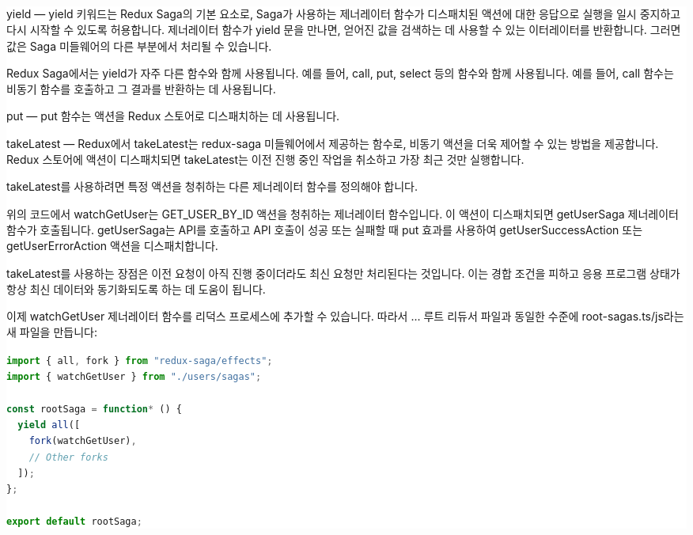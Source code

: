 yield — yield 키워드는 Redux Saga의 기본 요소로, Saga가 사용하는 제너레이터 함수가 디스패치된 액션에 대한 응답으로 실행을 일시 중지하고 다시 시작할 수 있도록 허용합니다. 제너레이터 함수가 yield 문을 만나면, 얻어진 값을 검색하는 데 사용할 수 있는 이터레이터를 반환합니다. 그러면 값은 Saga 미들웨어의 다른 부분에서 처리될 수 있습니다.

Redux Saga에서는 yield가 자주 다른 함수와 함께 사용됩니다. 예를 들어, call, put, select 등의 함수와 함께 사용됩니다. 예를 들어, call 함수는 비동기 함수를 호출하고 그 결과를 반환하는 데 사용됩니다.

put — put 함수는 액션을 Redux 스토어로 디스패치하는 데 사용됩니다.

takeLatest — Redux에서 takeLatest는 redux-saga 미들웨어에서 제공하는 함수로, 비동기 액션을 더욱 제어할 수 있는 방법을 제공합니다. Redux 스토어에 액션이 디스패치되면 takeLatest는 이전 진행 중인 작업을 취소하고 가장 최근 것만 실행합니다.



<ins class="adsbygoogle"
     style="display:block"
     data-ad-client="ca-pub-4877378276818686"
     data-ad-slot="1898504329"
     data-ad-format="auto"
     data-full-width-responsive="true"></ins>

<script>
     (adsbygoogle = window.adsbygoogle || []).push({});
</script>

takeLatest를 사용하려면 특정 액션을 청취하는 다른 제너레이터 함수를 정의해야 합니다.

위의 코드에서 watchGetUser는 GET_USER_BY_ID 액션을 청취하는 제너레이터 함수입니다. 이 액션이 디스패치되면 getUserSaga 제너레이터 함수가 호출됩니다. getUserSaga는 API를 호출하고 API 호출이 성공 또는 실패할 때 put 효과를 사용하여 getUserSuccessAction 또는 getUserErrorAction 액션을 디스패치합니다.

takeLatest를 사용하는 장점은 이전 요청이 아직 진행 중이더라도 최신 요청만 처리된다는 것입니다. 이는 경합 조건을 피하고 응용 프로그램 상태가 항상 최신 데이터와 동기화되도록 하는 데 도움이 됩니다.

이제 watchGetUser 제너레이터 함수를 리덕스 프로세스에 추가할 수 있습니다. 따라서 ... 루트 리듀서 파일과 동일한 수준에 root-sagas.ts/js라는 새 파일을 만듭니다:



<ins class="adsbygoogle"
     style="display:block"
     data-ad-client="ca-pub-4877378276818686"
     data-ad-slot="1898504329"
     data-ad-format="auto"
     data-full-width-responsive="true"></ins>

<script>
     (adsbygoogle = window.adsbygoogle || []).push({});
</script>

```js
import { all, fork } from "redux-saga/effects";
import { watchGetUser } from "./users/sagas";

const rootSaga = function* () {
  yield all([
    fork(watchGetUser),
    // Other forks
  ]);
};

export default rootSaga;
```
